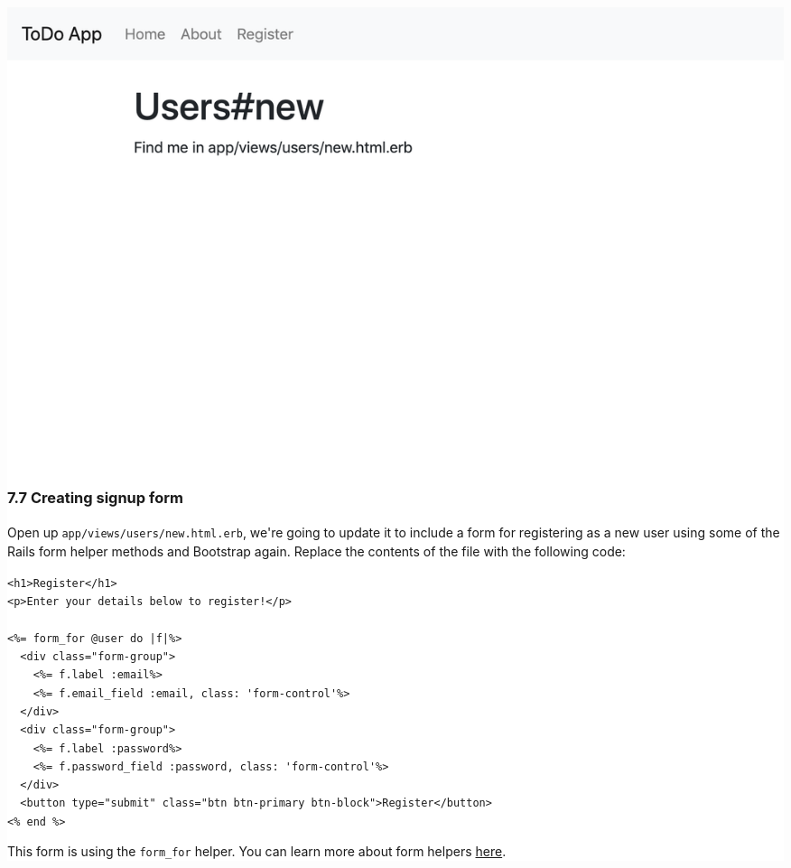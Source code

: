 ![Register link](screenshots/register_link.png)

### 7.7 Creating signup form

Open up `app/views/users/new.html.erb`, we're going to update it to include a form for registering as a new user using some of the Rails form helper methods and Bootstrap again. Replace the contents of the file with the following code:

```erb
<h1>Register</h1>
<p>Enter your details below to register!</p>

<%= form_for @user do |f|%>
  <div class="form-group">
    <%= f.label :email%>
    <%= f.email_field :email, class: 'form-control'%>
  </div>
  <div class="form-group">
    <%= f.label :password%>
    <%= f.password_field :password, class: 'form-control'%>
  </div>
  <button type="submit" class="btn btn-primary btn-block">Register</button>
<% end %>
```
This form is using the `form_for` helper. You can learn more about form helpers [here](https://guides.rubyonrails.org/v4.2/form_helpers.html). 
